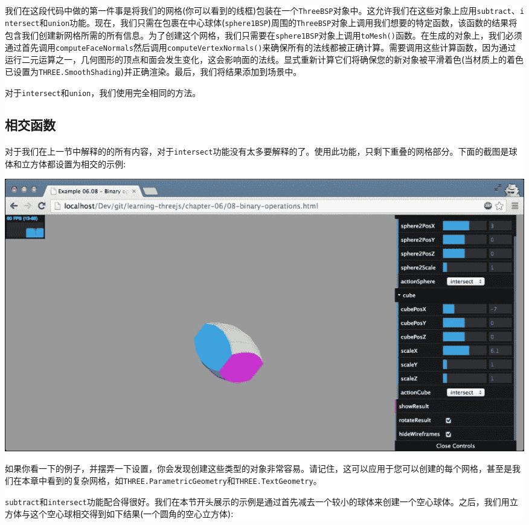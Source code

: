 我们在这段代码中做的第一件事是将我们的网格(你可以看到的线框)包装在一个`ThreeBSP`对象中。这允许我们在这些对象上应用`subtract`、`intersect`和`union`功能。现在，我们只需在包裹在中心球体(`sphere1BSP`)周围的`ThreeBSP`对象上调用我们想要的特定函数，该函数的结果将包含我们创建新网格所需的所有信息。为了创建这个网格，我们只需要在`sphere1BSP`对象上调用`toMesh()`函数。在生成的对象上，我们必须通过首先调用`computeFaceNormals`然后调用`computeVertexNormals()`来确保所有的法线都被正确计算。需要调用这些计算函数，因为通过运行二元运算之一，几何图形的顶点和面会发生变化，这会影响面的法线。显式重新计算它们将确保您的新对象被平滑着色(当材质上的着色已设置为`THREE.SmoothShading`)并正确渲染。最后，我们将结果添加到场景中。

对于`intersect`和`union`，我们使用完全相同的方法。

## 相交函数

对于我们在上一节中解释的的所有内容，对于`intersect`功能没有太多要解释的了。使用此功能，只剩下重叠的网格部分。下面的截图是球体和立方体都设置为相交的示例:

![The intersect function](img/2215OS_06_13.jpg)

如果你看一下的例子，并摆弄一下设置，你会发现创建这些类型的对象非常容易。请记住，这可以应用于您可以创建的每个网格，甚至是我们在本章中看到的复杂网格，如`THREE.ParametricGeometry`和`THREE.TextGeometry`。

`subtract`和`intersect`功能配合得很好。我们在本节开头展示的示例是通过首先减去一个较小的球体来创建一个空心球体。之后，我们用立方体与这个空心球相交得到如下结果(一个圆角的空心立方体):
